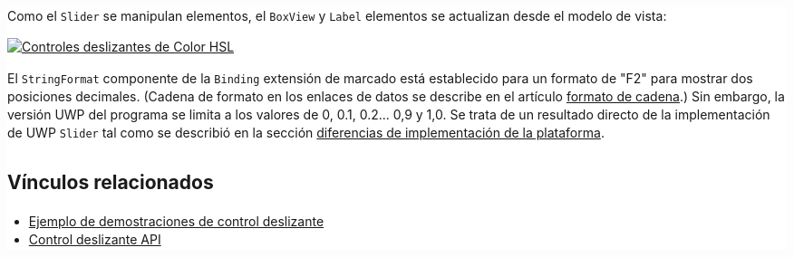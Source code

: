 Como el `Slider` se manipulan elementos, el `BoxView` y `Label` elementos se actualizan desde el modelo de vista:

[![Controles deslizantes de Color HSL](slider-images/HslColorSliders.png "controles deslizantes de Color HSL")](slider-images/HslColorSliders-Large.png#lightbox)

El `StringFormat` componente de la `Binding` extensión de marcado está establecido para un formato de "F2" para mostrar dos posiciones decimales. (Cadena de formato en los enlaces de datos se describe en el artículo [formato de cadena](~/xamarin-forms/app-fundamentals/data-binding/string-formatting.md).) Sin embargo, la versión UWP del programa se limita a los valores de 0, 0.1, 0.2... 0,9 y 1,0. Se trata de un resultado directo de la implementación de UWP `Slider` tal como se describió en la sección [diferencias de implementación de la plataforma](#implementations).

## <a name="related-links"></a>Vínculos relacionados

- [Ejemplo de demostraciones de control deslizante](https://developer.xamarin.com/samples/xamarin-forms/UserInterface/SliderDemos)
- [Control deslizante API](https://developer.xamarin.com/api/type/Xamarin.Forms.Slider/)
